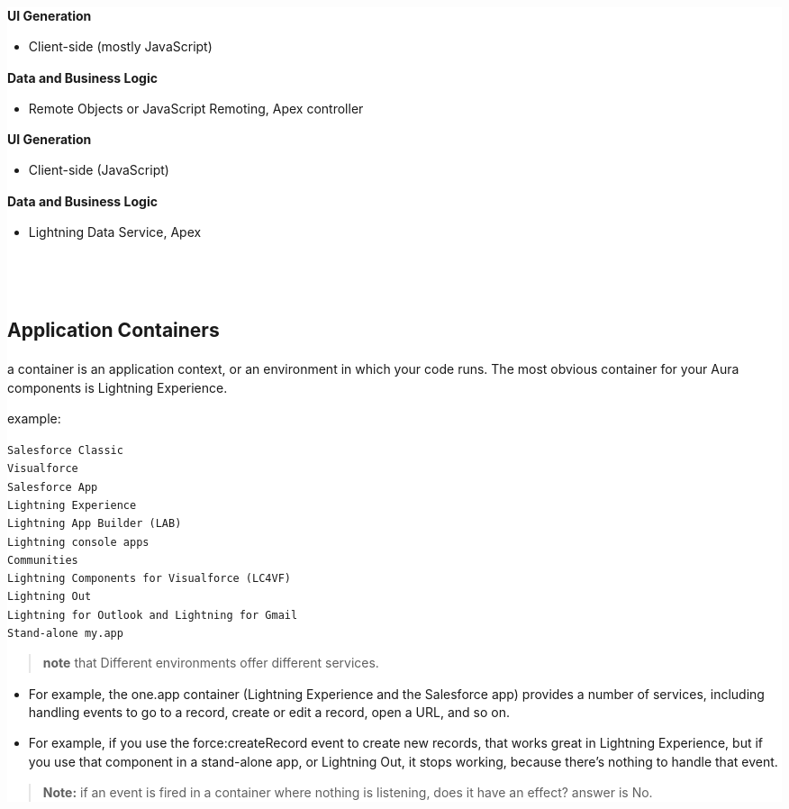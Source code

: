 </td>
<td>
 
**UI Generation**
- Client-side (mostly JavaScript)

**Data and Business Logic**
- Remote Objects or JavaScript Remoting, Apex controller 
</td>
<td> 
 
**UI Generation**
- Client-side (JavaScript)
 
**Data and Business Logic**
- Lightning Data Service, Apex 
</td> 
</tr> 
</table>


<br/>


<br/>


## Application Containers
a container is an application context, or an environment in which your code runs. The most obvious container for your Aura components is Lightning Experience.

example: 
```
Salesforce Classic
Visualforce
Salesforce App
Lightning Experience
Lightning App Builder (LAB)
Lightning console apps
Communities
Lightning Components for Visualforce (LC4VF)
Lightning Out
Lightning for Outlook and Lightning for Gmail
Stand-alone my.app
```

> **note** that Different environments offer different services.

- For example, the one.app container (Lightning Experience and the Salesforce app) provides a number of services, including handling events to go to a record, create or edit a record, open a URL, and so on.

- For example, if you use the force:createRecord event to create new records, that works great in Lightning Experience, but if you use that component in a stand-alone app, or Lightning Out, it stops working, because there’s nothing to handle that event.

> **Note:** if an event is fired in a container where nothing is listening, does it have an effect? answer is No.
